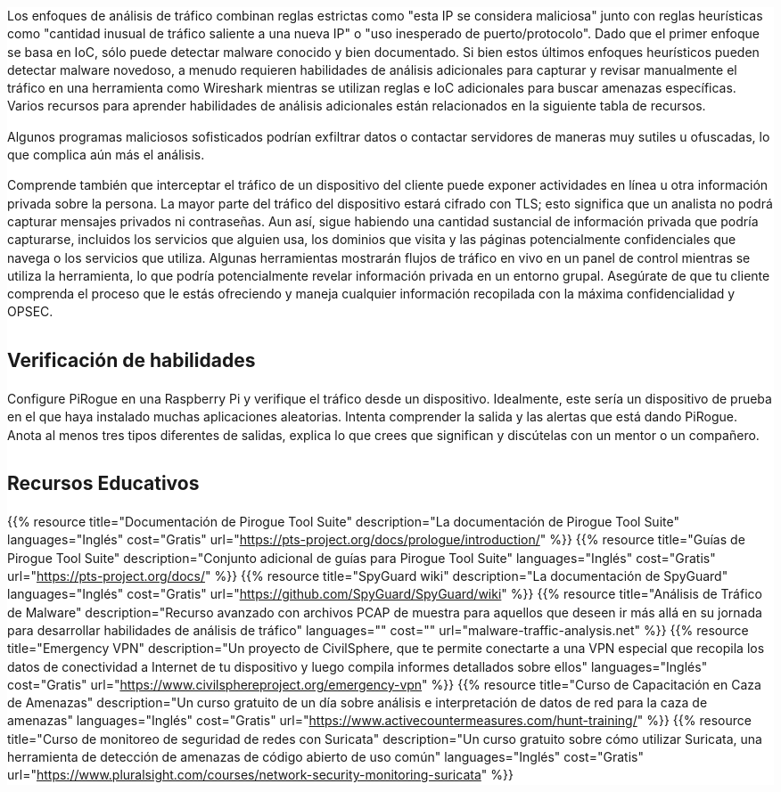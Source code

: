 Los enfoques de análisis de tráfico combinan reglas estrictas como "esta IP se considera maliciosa" junto con reglas heurísticas como "cantidad inusual de tráfico saliente a una nueva IP" o "uso inesperado de puerto/protocolo". Dado que el primer enfoque se basa en IoC, sólo puede detectar malware conocido y bien documentado. Si bien estos últimos enfoques heurísticos pueden detectar malware novedoso, a menudo requieren habilidades de análisis adicionales para capturar y revisar manualmente el tráfico en una herramienta como Wireshark mientras se utilizan reglas e IoC adicionales para buscar amenazas específicas. Varios recursos para aprender habilidades de análisis adicionales están relacionados en la siguiente tabla de recursos.

Algunos programas maliciosos sofisticados podrían exfiltrar datos o contactar servidores de maneras muy sutiles u ofuscadas, lo que complica aún más el análisis.

Comprende también que interceptar el tráfico de un dispositivo del cliente puede exponer actividades en línea u otra información privada sobre la persona. La mayor parte del tráfico del dispositivo estará cifrado con TLS; esto significa que un analista no podrá capturar mensajes privados ni contraseñas. Aun así, sigue habiendo una cantidad sustancial de información privada que podría capturarse, incluidos los servicios que alguien usa, los dominios que visita y las páginas potencialmente confidenciales que navega o los servicios que utiliza. Algunas herramientas mostrarán flujos de tráfico en vivo en un panel de control mientras se utiliza la herramienta, lo que podría potencialmente revelar información privada en un entorno grupal. Asegúrate de que tu cliente comprenda el proceso que le estás ofreciendo y maneja cualquier información recopilada con la máxima confidencialidad y OPSEC.

## Verificación de habilidades

 Configure PiRogue en una Raspberry Pi y verifique el tráfico desde un dispositivo. Idealmente, este sería un dispositivo de prueba en el que haya instalado muchas aplicaciones aleatorias. Intenta comprender la salida y las alertas que está dando PiRogue. Anota al menos tres tipos diferentes de salidas, explica lo que crees que significan y discútelas con un mentor o un compañero.

## Recursos Educativos

{{% resource title="Documentación de Pirogue Tool Suite" description="La documentación de Pirogue Tool Suite" languages="Inglés" cost="Gratis" url="https://pts-project.org/docs/prologue/introduction/" %}}
{{% resource title="Guías de Pirogue Tool Suite" description="Conjunto adicional de guías para Pirogue Tool Suite" languages="Inglés" cost="Gratis" url="https://pts-project.org/docs/" %}}
{{% resource title="SpyGuard wiki" description="La documentación de SpyGuard" languages="Inglés" cost="Gratis" url="https://github.com/SpyGuard/SpyGuard/wiki" %}}
{{% resource title="Análisis de Tráfico de Malware" description="Recurso avanzado con archivos PCAP de muestra para aquellos que deseen ir más allá en su jornada para desarrollar habilidades de análisis de tráfico" languages="" cost="" url="malware-traffic-analysis.net" %}}
{{% resource title="Emergency VPN" description="Un proyecto de CivilSphere, que te permite conectarte a una VPN especial que recopila los datos de conectividad a Internet de tu dispositivo y luego compila informes detallados sobre ellos" languages="Inglés" cost="Gratis" url="https://www.civilsphereproject.org/emergency-vpn" %}}
{{% resource title="Curso de Capacitación en Caza de Amenazas" description="Un curso gratuito de un día sobre análisis e interpretación de datos de red para la caza de amenazas" languages="Inglés" cost="Gratis" url="https://www.activecountermeasures.com/hunt-training/" %}}
{{% resource title="Curso de monitoreo de seguridad de redes con Suricata" description="Un curso gratuito sobre cómo utilizar Suricata, una herramienta de detección de amenazas de código abierto de uso común" languages="Inglés" cost="Gratis" url="https://www.pluralsight.com/courses/network-security-monitoring-suricata" %}}